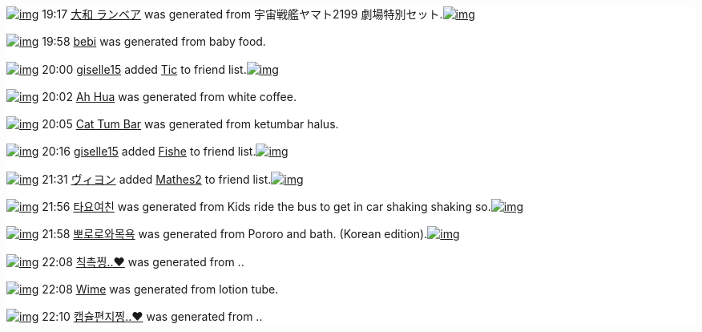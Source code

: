 [![img](http://www.deviantsart.com/pfoes7.png)](http://www.barcodekanojo.com/kanojo/3191088/%E5%A4%A7%E5%92%8C%20%E3%83%A9%E3%83%B3%E3%83%99%E3%82%A2) 19:17 [大和 ランベア](http://www.barcodekanojo.com/kanojo/3191088/%E5%A4%A7%E5%92%8C%20%E3%83%A9%E3%83%B3%E3%83%99%E3%82%A2) was generated from 宇宙戦艦ヤマト2199 劇場特別セット.[![img](http://www.deviantsart.com/2ippch0.jpeg)](http://www.barcodekanojo.com/product_images/barcode/6015330/1419934614/50x50x,PE5,PAE,P87,PE5,PAE,P99,PE6,P88,PA6,PE8,P89,PA6,PE3,P83,PA4,PE3,P83,P9E,PE3,P83,P882199,P20,PE5,P8A,P87,PE5,PA0,PB4,PE7,P89,PB9,PE5,P88,PA5,PE3,P82,PBB,PE3,P83,P83,PE3,P83,P88.jpg,qw=88,ah=88.pagespeed.ic.jhiKvHtsUR.jpg)

[![img](http://www.deviantsart.com/3v6dlnt.png)](http://www.barcodekanojo.com/kanojo/3191089/bebi) 19:58 [bebi](http://www.barcodekanojo.com/kanojo/3191089/bebi) was generated from baby food.

[![img](http://www.deviantsart.com/2jhcop9.jpeg)](http://www.barcodekanojo.com/user/483331/giselle15) 20:00 [giselle15](http://www.barcodekanojo.com/user/483331/giselle15) added [Tic](http://www.barcodekanojo.com/kanojo/2677303/Tic) to friend list.[![img](http://www.deviantsart.com/3qclss7.png)](http://www.barcodekanojo.com/kanojo/2677303/Tic)

[![img](http://www.deviantsart.com/1rfvbs6.png)](http://www.barcodekanojo.com/kanojo/3191090/Ah%20Hua) 20:02 [Ah Hua](http://www.barcodekanojo.com/kanojo/3191090/Ah%20Hua) was generated from white coffee.

[![img](http://www.deviantsart.com/15oie8g.png)](http://www.barcodekanojo.com/kanojo/3191091/Cat%20Tum%20Bar) 20:05 [Cat Tum Bar](http://www.barcodekanojo.com/kanojo/3191091/Cat%20Tum%20Bar) was generated from ketumbar halus.

[![img](http://www.deviantsart.com/2jhcop9.jpeg)](http://www.barcodekanojo.com/user/483331/giselle15) 20:16 [giselle15](http://www.barcodekanojo.com/user/483331/giselle15) added [Fishe](http://www.barcodekanojo.com/kanojo/2443657/Fishe) to friend list.[![img](http://www.deviantsart.com/1m7vd4q.png)](http://www.barcodekanojo.com/kanojo/2443657/Fishe)

[![img](http://www.deviantsart.com/2g4s532.jpeg)](http://www.barcodekanojo.com/user/311532/%E3%83%B4%E3%82%A3%E3%83%A8%E3%83%B3) 21:31 [ヴィヨン](http://www.barcodekanojo.com/user/311532/%E3%83%B4%E3%82%A3%E3%83%A8%E3%83%B3) added [Mathes2](http://www.barcodekanojo.com/kanojo/56827/Mathes2) to friend list.[![img](http://www.deviantsart.com/3hgicgr.png)](http://www.barcodekanojo.com/kanojo/56827/Mathes2)

[![img](http://www.deviantsart.com/2pr95k.png)](http://www.barcodekanojo.com/kanojo/3191092/%ED%83%80%EC%9A%94%EC%97%AC%EC%B9%9C) 21:56 [타요여친](http://www.barcodekanojo.com/kanojo/3191092/%ED%83%80%EC%9A%94%EC%97%AC%EC%B9%9C) was generated from Kids ride the bus to get in car shaking shaking so.[![img](http://www.deviantsart.com/bhg98s.jpeg)](http://www.barcodekanojo.com/product_images/barcode/6015337/1419944153/Kids%20ride%20the%20bus%20to%20get%20in%20car%20shaking%20shaking%20so.jpg)

[![img](http://www.deviantsart.com/3kp15ga.png)](http://www.barcodekanojo.com/kanojo/3191093/%EB%BD%80%EB%A1%9C%EB%A1%9C%EC%99%80%EB%AA%A9%EC%9A%95) 21:58 [뽀로로와목욕](http://www.barcodekanojo.com/kanojo/3191093/%EB%BD%80%EB%A1%9C%EB%A1%9C%EC%99%80%EB%AA%A9%EC%9A%95) was generated from Pororo and bath. (Korean edition).[![img](http://www.deviantsart.com/32gj2e0.jpeg)](http://www.barcodekanojo.com/product_images/barcode/6015338/1419944257/50x50xPororo,P20and,P20bath.,P20,P28Korean,P20edition,P29.jpg,qw=88,ah=88.pagespeed.ic.DXL_xUye3D.jpg)

[![img](http://www.deviantsart.com/2lem3nb.png)](http://www.barcodekanojo.com/kanojo/3191094/%EC%B9%99%EC%B4%89%EC%B0%A1..%E2%99%A5) 22:08 [칙촉찡..♥](http://www.barcodekanojo.com/kanojo/3191094/%EC%B9%99%EC%B4%89%EC%B0%A1..%E2%99%A5) was generated from ..

[![img](http://www.deviantsart.com/d70cb3.png)](http://www.barcodekanojo.com/kanojo/3191095/Wime) 22:08 [Wime](http://www.barcodekanojo.com/kanojo/3191095/Wime) was generated from lotion tube.

[![img](http://www.deviantsart.com/1lqnt05.png)](http://www.barcodekanojo.com/kanojo/3191096/%EC%BA%A1%EC%8A%90%ED%8E%B8%EC%A7%80%EC%B0%A1..%E2%99%A5) 22:10 [캡슐편지찡..♥](http://www.barcodekanojo.com/kanojo/3191096/%EC%BA%A1%EC%8A%90%ED%8E%B8%EC%A7%80%EC%B0%A1..%E2%99%A5) was generated from ..
